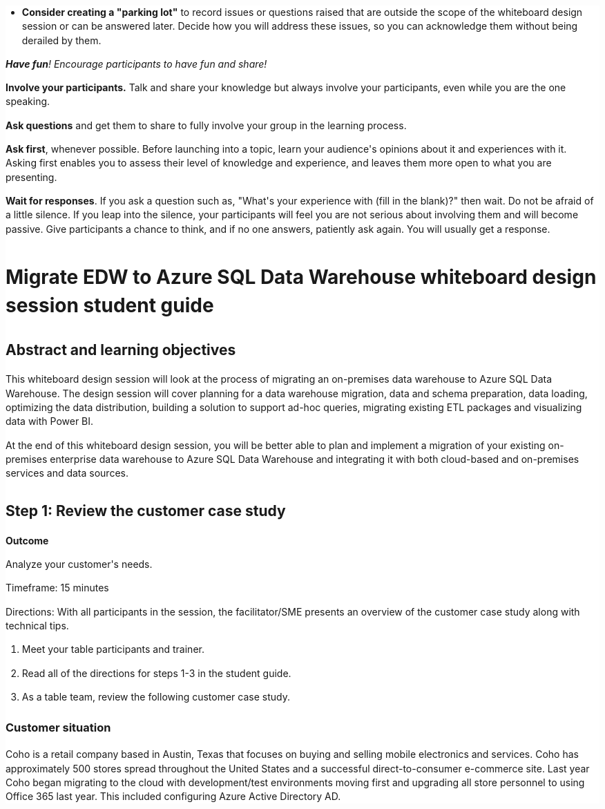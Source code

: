 -   **Consider creating a "parking lot"** to record issues or questions raised that are outside the scope of the whiteboard design session or can be answered later. Decide how you will address these issues, so you can acknowledge them without being derailed by them.

***Have fun**! Encourage participants to have fun and share!*

**Involve your participants.** Talk and share your knowledge but always involve your participants, even while you are the one speaking.

**Ask questions** and get them to share to fully involve your group in the learning process.

**Ask first**, whenever possible. Before launching into a topic, learn your audience's opinions about it and experiences with it. Asking first enables you to assess their level of knowledge and experience, and leaves them more open to what you are presenting.

**Wait for responses**. If you ask a question such as, "What's your experience with (fill in the blank)?" then wait. Do not be afraid of a little silence. If you leap into the silence, your participants will feel you are not serious about involving them and will become passive. Give participants a chance to think, and if no one answers, patiently ask again. You will usually get a response.

# Migrate EDW to Azure SQL Data Warehouse whiteboard design session student guide

## Abstract and learning objectives

This whiteboard design session will look at the process of migrating an on-premises data warehouse to Azure SQL Data Warehouse. The design session will cover planning for a data warehouse migration, data and schema preparation, data loading, optimizing the data distribution, building a solution to support ad-hoc queries, migrating existing ETL packages and visualizing data with Power BI. 

At the end of this whiteboard design session, you will be better able to plan and implement a migration of your existing on-premises enterprise data warehouse to Azure SQL Data Warehouse and integrating it with both cloud-based and on-premises services and data sources.

## Step 1: Review the customer case study 

**Outcome**

Analyze your customer's needs.

Timeframe: 15 minutes

Directions: With all participants in the session, the facilitator/SME presents an overview of the customer case study along with technical tips.

1.  Meet your table participants and trainer.

2.  Read all of the directions for steps 1-3 in the student guide.

3.  As a table team, review the following customer case study.

### Customer situation

Coho is a retail company based in Austin, Texas that focuses on buying and selling mobile electronics and services. Coho has approximately 500 stores spread throughout the United States and a successful direct-to-consumer e-commerce site. Last year Coho began migrating to the cloud with development/test environments moving first and upgrading all store personnel to using Office 365 last year. This included configuring Azure Active Directory AD.
